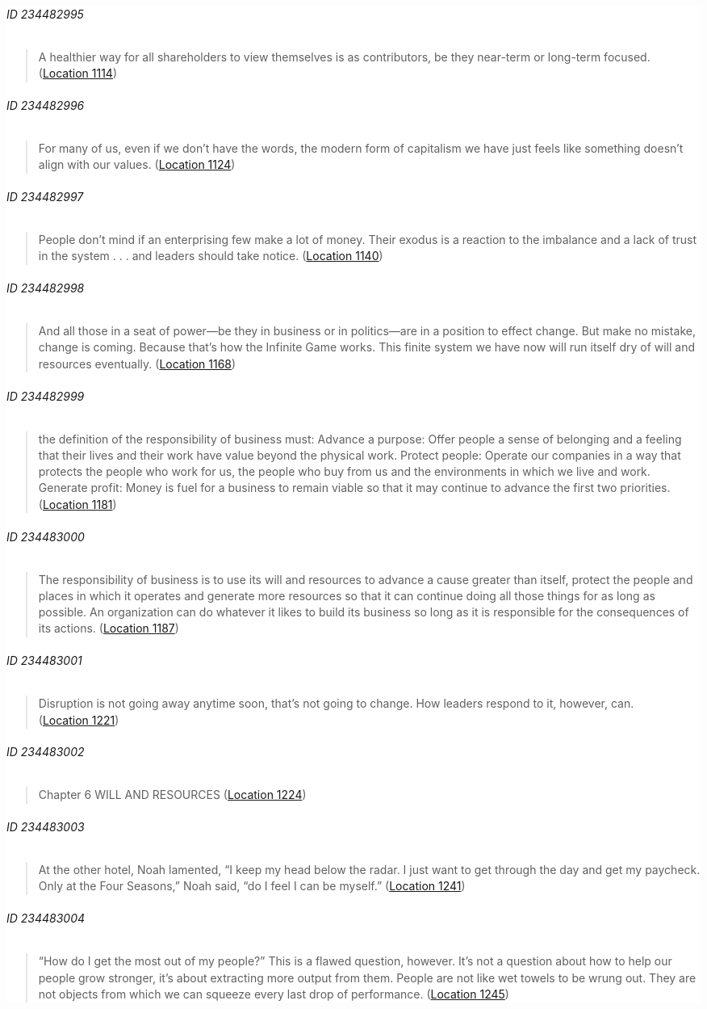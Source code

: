 ###### ID 234482995
> A healthier way for all shareholders to view themselves is as contributors, be they near-term or long-term focused. ([Location 1114](https://readwise.io/to_kindle?action=open&asin=B079DWSYYB&location=1114))
    
###### ID 234482996
> For many of us, even if we don’t have the words, the modern form of capitalism we have just feels like something doesn’t align with our values. ([Location 1124](https://readwise.io/to_kindle?action=open&asin=B079DWSYYB&location=1124))
    
###### ID 234482997
> People don’t mind if an enterprising few make a lot of money. Their exodus is a reaction to the imbalance and a lack of trust in the system . . . and leaders should take notice. ([Location 1140](https://readwise.io/to_kindle?action=open&asin=B079DWSYYB&location=1140))
    
###### ID 234482998
> And all those in a seat of power—be they in business or in politics—are in a position to effect change. But make no mistake, change is coming. Because that’s how the Infinite Game works. This finite system we have now will run itself dry of will and resources eventually. ([Location 1168](https://readwise.io/to_kindle?action=open&asin=B079DWSYYB&location=1168))
    
###### ID 234482999
> the definition of the responsibility of business must: Advance a purpose: Offer people a sense of belonging and a feeling that their lives and their work have value beyond the physical work. Protect people: Operate our companies in a way that protects the people who work for us, the people who buy from us and the environments in which we live and work. Generate profit: Money is fuel for a business to remain viable so that it may continue to advance the first two priorities. ([Location 1181](https://readwise.io/to_kindle?action=open&asin=B079DWSYYB&location=1181))
    
###### ID 234483000
> The responsibility of business is to use its will and resources to advance a cause greater than itself, protect the people and places in which it operates and generate more resources so that it can continue doing all those things for as long as possible. An organization can do whatever it likes to build its business so long as it is responsible for the consequences of its actions. ([Location 1187](https://readwise.io/to_kindle?action=open&asin=B079DWSYYB&location=1187))
    
###### ID 234483001
> Disruption is not going away anytime soon, that’s not going to change. How leaders respond to it, however, can. ([Location 1221](https://readwise.io/to_kindle?action=open&asin=B079DWSYYB&location=1221))
    
###### ID 234483002
> Chapter 6 WILL AND RESOURCES ([Location 1224](https://readwise.io/to_kindle?action=open&asin=B079DWSYYB&location=1224))
    
###### ID 234483003
> At the other hotel, Noah lamented, “I keep my head below the radar. I just want to get through the day and get my paycheck. Only at the Four Seasons,” Noah said, “do I feel I can be myself.” ([Location 1241](https://readwise.io/to_kindle?action=open&asin=B079DWSYYB&location=1241))
    
###### ID 234483004
> “How do I get the most out of my people?” This is a flawed question, however. It’s not a question about how to help our people grow stronger, it’s about extracting more output from them. People are not like wet towels to be wrung out. They are not objects from which we can squeeze every last drop of performance. ([Location 1245](https://readwise.io/to_kindle?action=open&asin=B079DWSYYB&location=1245))
    